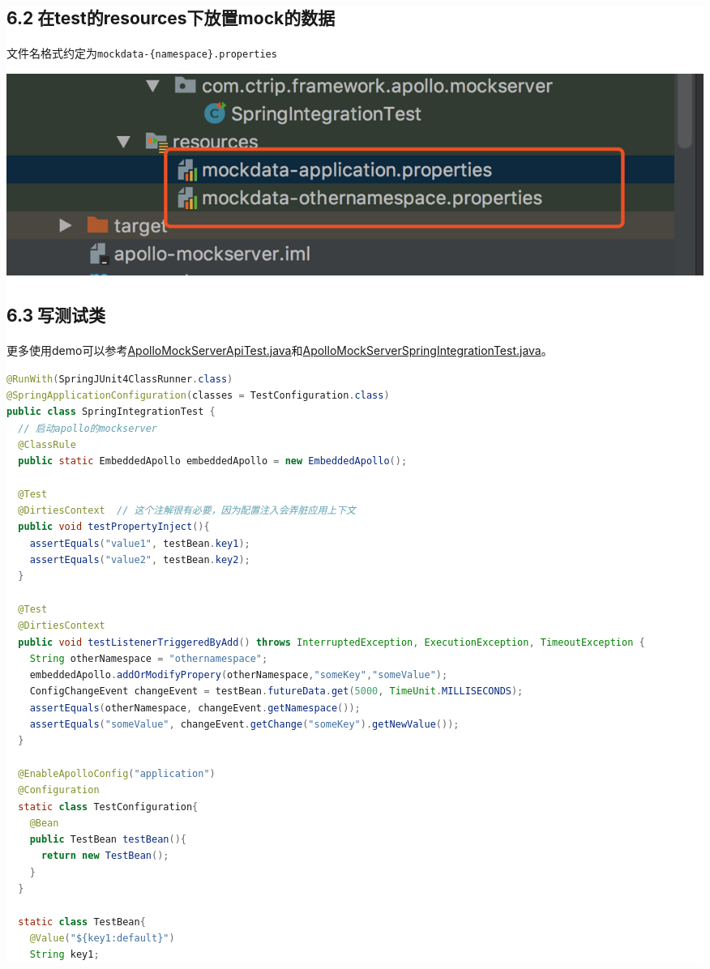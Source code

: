 ## 6.2 在test的resources下放置mock的数据

文件名格式约定为`mockdata-{namespace}.properties`

![image](../../images/apollo/44515526-5e0e6480-a6f5-11e8-9c3c-4ff2ec737c8d.png)

## 6.3 写测试类

更多使用demo可以参考[ApolloMockServerApiTest.java](https://github.com/ctripcorp/apollo/blob/master/apollo-mockserver/src/test/java/com/ctrip/framework/apollo/mockserver/ApolloMockServerApiTest.java)和[ApolloMockServerSpringIntegrationTest.java](https://github.com/ctripcorp/apollo/blob/master/apollo-mockserver/src/test/java/com/ctrip/framework/apollo/mockserver/ApolloMockServerSpringIntegrationTest.java)。

```java
@RunWith(SpringJUnit4ClassRunner.class)
@SpringApplicationConfiguration(classes = TestConfiguration.class)
public class SpringIntegrationTest {
  // 启动apollo的mockserver
  @ClassRule
  public static EmbeddedApollo embeddedApollo = new EmbeddedApollo();

  @Test
  @DirtiesContext  // 这个注解很有必要，因为配置注入会弄脏应用上下文
  public void testPropertyInject(){
    assertEquals("value1", testBean.key1);
    assertEquals("value2", testBean.key2);
  }

  @Test
  @DirtiesContext
  public void testListenerTriggeredByAdd() throws InterruptedException, ExecutionException, TimeoutException {
    String otherNamespace = "othernamespace";
    embeddedApollo.addOrModifyPropery(otherNamespace,"someKey","someValue");
    ConfigChangeEvent changeEvent = testBean.futureData.get(5000, TimeUnit.MILLISECONDS);
    assertEquals(otherNamespace, changeEvent.getNamespace());
    assertEquals("someValue", changeEvent.getChange("someKey").getNewValue());
  }

  @EnableApolloConfig("application")
  @Configuration
  static class TestConfiguration{
    @Bean
    public TestBean testBean(){
      return new TestBean();
    }
  }

  static class TestBean{
    @Value("${key1:default}")
    String key1;
```